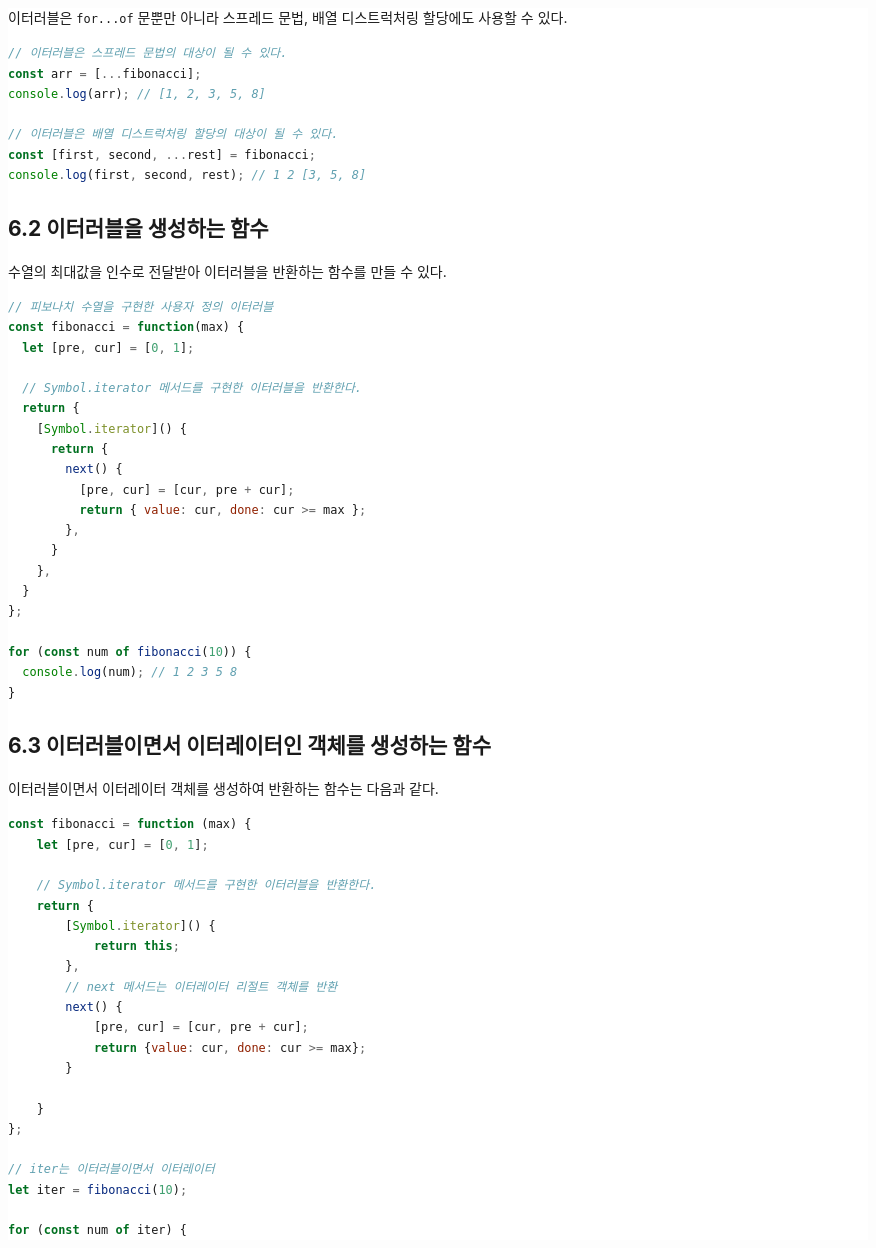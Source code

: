 이터러블은 `for...of` 문뿐만 아니라 스프레드 문법, 배열 디스트럭처링 할당에도 사용할 수 있다.

```jsx
// 이터러블은 스프레드 문법의 대상이 될 수 있다.
const arr = [...fibonacci];
console.log(arr); // [1, 2, 3, 5, 8]

// 이터러블은 배열 디스트럭처링 할당의 대상이 될 수 있다.
const [first, second, ...rest] = fibonacci;
console.log(first, second, rest); // 1 2 [3, 5, 8]
```

## **6.2 이터러블을 생성하는 함수**

수열의 최대값을 인수로 전달받아 이터러블을 반환하는 함수를 만들 수 있다.

```jsx
// 피보나치 수열을 구현한 사용자 정의 이터러블
const fibonacci = function(max) {
  let [pre, cur] = [0, 1];

  // Symbol.iterator 메서드를 구현한 이터러블을 반환한다.
  return {
    [Symbol.iterator]() {
      return {
        next() {
          [pre, cur] = [cur, pre + cur];
          return { value: cur, done: cur >= max };
        },
      }
    },
  }
};

for (const num of fibonacci(10)) {
  console.log(num); // 1 2 3 5 8
}
```

## **6.3 이터러블이면서 이터레이터인 객체를 생성하는 함수**

이터러블이면서 이터레이터 객체를 생성하여 반환하는 함수는 다음과 같다.

```jsx
const fibonacci = function (max) {
    let [pre, cur] = [0, 1];

    // Symbol.iterator 메서드를 구현한 이터러블을 반환한다.
    return {
        [Symbol.iterator]() {
            return this;
        },
        // next 메서드는 이터레이터 리절트 객체를 반환
        next() {
            [pre, cur] = [cur, pre + cur];
            return {value: cur, done: cur >= max};
        }

    }
};

// iter는 이터러블이면서 이터레이터
let iter = fibonacci(10);

for (const num of iter) {
```

  [Symbol.for('mySymbol')]: 1,
  [Symbol('mySymbol')]: 1,
  [Symbol('mySymbol')]: 1,